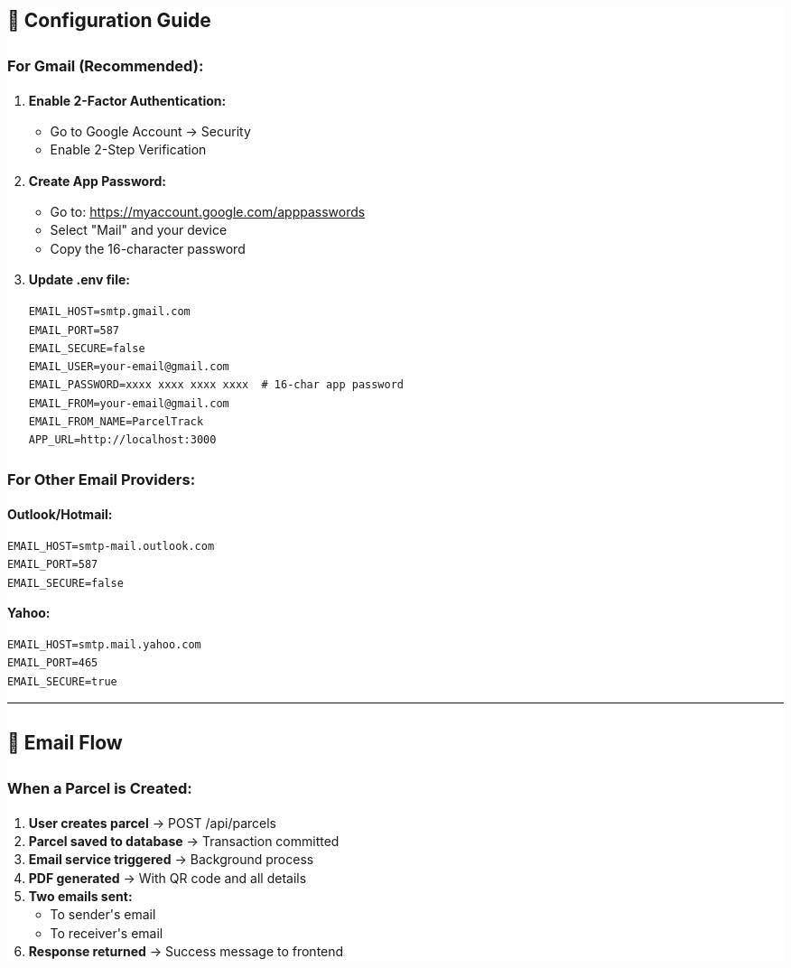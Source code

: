 
## 🔧 Configuration Guide

### For Gmail (Recommended):

1. **Enable 2-Factor Authentication:**

   - Go to Google Account → Security
   - Enable 2-Step Verification

2. **Create App Password:**

   - Go to: https://myaccount.google.com/apppasswords
   - Select "Mail" and your device
   - Copy the 16-character password

3. **Update .env file:**
   ```env
   EMAIL_HOST=smtp.gmail.com
   EMAIL_PORT=587
   EMAIL_SECURE=false
   EMAIL_USER=your-email@gmail.com
   EMAIL_PASSWORD=xxxx xxxx xxxx xxxx  # 16-char app password
   EMAIL_FROM=your-email@gmail.com
   EMAIL_FROM_NAME=ParcelTrack
   APP_URL=http://localhost:3000
   ```

### For Other Email Providers:

**Outlook/Hotmail:**

```env
EMAIL_HOST=smtp-mail.outlook.com
EMAIL_PORT=587
EMAIL_SECURE=false
```

**Yahoo:**

```env
EMAIL_HOST=smtp.mail.yahoo.com
EMAIL_PORT=465
EMAIL_SECURE=true
```

---

## 📧 Email Flow

### When a Parcel is Created:

1. **User creates parcel** → POST /api/parcels
2. **Parcel saved to database** → Transaction committed
3. **Email service triggered** → Background process
4. **PDF generated** → With QR code and all details
5. **Two emails sent:**
   - To sender's email
   - To receiver's email
6. **Response returned** → Success message to frontend
